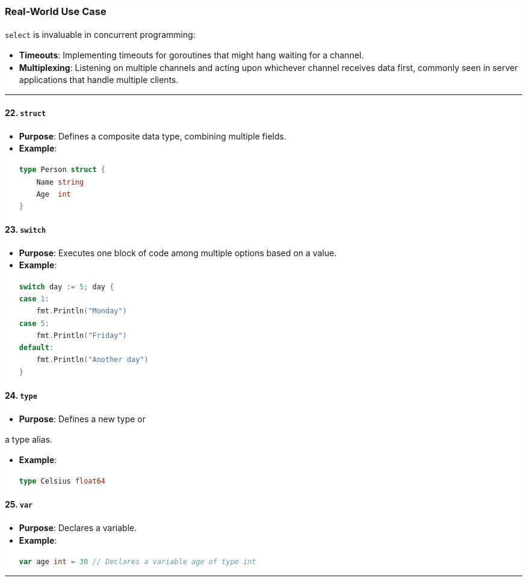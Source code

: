 ### **Real-World Use Case**

`select` is invaluable in concurrent programming:

- **Timeouts**: Implementing timeouts for goroutines that might hang waiting for a channel.
- **Multiplexing**: Listening on multiple channels and acting upon whichever channel receives data first, commonly seen in server applications that handle multiple clients.

---

#### 22. **`struct`**

- **Purpose**: Defines a composite data type, combining multiple fields.
- **Example**:
  ```go
  type Person struct {
      Name string
      Age  int
  }
  ```

#### 23. **`switch`**

- **Purpose**: Executes one block of code among multiple options based on a value.
- **Example**:
  ```go
  switch day := 5; day {
  case 1:
      fmt.Println("Monday")
  case 5:
      fmt.Println("Friday")
  default:
      fmt.Println("Another day")
  }
  ```

#### 24. **`type`**

- **Purpose**: Defines a new type or

a type alias.

- **Example**:
  ```go
  type Celsius float64
  ```

#### 25. **`var`**

- **Purpose**: Declares a variable.
- **Example**:
  ```go
  var age int = 30 // Declares a variable age of type int
  ```

---
